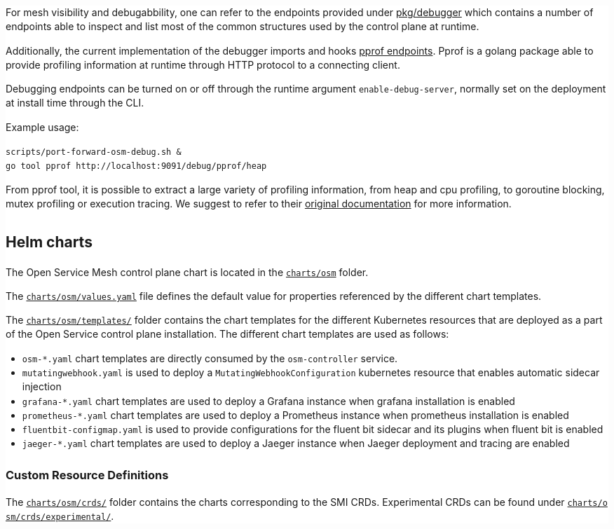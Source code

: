 For mesh visibility and debugabbility, one can refer to the endpoints provided under [pkg/debugger](https://github.com/openservicemesh/osm/tree/main/pkg/debugger) which contains a number of endpoints able to inspect and list most of the common structures used by the control plane at runtime.

Additionally, the current implementation of the debugger imports and hooks [pprof endpoints](https://golang.org/pkg/net/http/pprof/).
Pprof is a golang package able to provide profiling information at runtime through HTTP protocol to a connecting client.

Debugging endpoints can be turned on or off through the runtime argument `enable-debug-server`, normally set on the deployment at install time through the CLI.

Example usage:

```
scripts/port-forward-osm-debug.sh &
go tool pprof http://localhost:9091/debug/pprof/heap
```

From pprof tool, it is possible to extract a large variety of profiling information, from heap and cpu profiling, to goroutine blocking, mutex profiling or execution tracing. We suggest to refer to their [original documentation](https://golang.org/pkg/net/http/pprof/) for more information.

## Helm charts

The Open Service Mesh control plane chart is located in the
[`charts/osm`](https://github.com/openservicemesh/osm/tree/main/charts/osm) folder.

The [`charts/osm/values.yaml`](https://github.com/openservicemesh/osm/blob/main/charts/osm/values.yaml) file defines the default value for properties
referenced by the different chart templates.

The [`charts/osm/templates/`](https://github.com/openservicemesh/osm/tree/main/charts/osm/templates) folder contains the chart templates
for the different Kubernetes resources that are deployed as a part of the Open Service control plane installation.
The different chart templates are used as follows:

- `osm-*.yaml` chart templates are directly consumed by the `osm-controller` service.
- `mutatingwebhook.yaml` is used to deploy a `MutatingWebhookConfiguration` kubernetes resource that enables automatic sidecar injection
- `grafana-*.yaml` chart templates are used to deploy a Grafana instance when grafana installation is enabled
- `prometheus-*.yaml` chart templates are used to deploy a Prometheus instance when prometheus installation is enabled
- `fluentbit-configmap.yaml` is used to provide configurations for the fluent bit sidecar and its plugins when fluent bit is enabled
- `jaeger-*.yaml` chart templates are used to deploy a Jaeger instance when Jaeger deployment and tracing are enabled

### Custom Resource Definitions

The [`charts/osm/crds/`](https://github.com/openservicemesh/osm/tree/main/charts/osm/crds/) folder contains the charts corresponding to the SMI CRDs.
Experimental CRDs can be found under [`charts/osm/crds/experimental/`](https://github.com/openservicemesh/osm/tree/main/charts/osm/crds/experimental).

